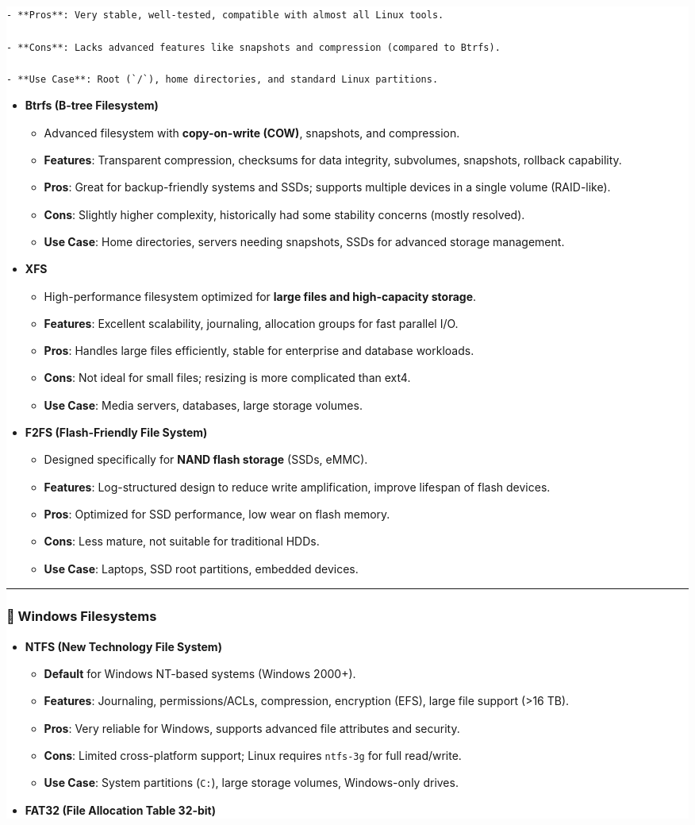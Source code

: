     - **Pros**: Very stable, well-tested, compatible with almost all Linux tools.
        
    - **Cons**: Lacks advanced features like snapshots and compression (compared to Btrfs).
        
    - **Use Case**: Root (`/`), home directories, and standard Linux partitions.
        
- **Btrfs (B-tree Filesystem)**
    
    - Advanced filesystem with **copy-on-write (COW)**, snapshots, and compression.
        
    - **Features**: Transparent compression, checksums for data integrity, subvolumes, snapshots, rollback capability.
        
    - **Pros**: Great for backup-friendly systems and SSDs; supports multiple devices in a single volume (RAID-like).
        
    - **Cons**: Slightly higher complexity, historically had some stability concerns (mostly resolved).
        
    - **Use Case**: Home directories, servers needing snapshots, SSDs for advanced storage management.
        
- **XFS**
    
    - High-performance filesystem optimized for **large files and high-capacity storage**.
        
    - **Features**: Excellent scalability, journaling, allocation groups for fast parallel I/O.
        
    - **Pros**: Handles large files efficiently, stable for enterprise and database workloads.
        
    - **Cons**: Not ideal for small files; resizing is more complicated than ext4.
        
    - **Use Case**: Media servers, databases, large storage volumes.
        
- **F2FS (Flash-Friendly File System)**
    
    - Designed specifically for **NAND flash storage** (SSDs, eMMC).
        
    - **Features**: Log-structured design to reduce write amplification, improve lifespan of flash devices.
        
    - **Pros**: Optimized for SSD performance, low wear on flash memory.
        
    - **Cons**: Less mature, not suitable for traditional HDDs.
        
    - **Use Case**: Laptops, SSD root partitions, embedded devices.
        

---

### 🔹 Windows Filesystems

- **NTFS (New Technology File System)**
    
    - **Default** for Windows NT-based systems (Windows 2000+).
        
    - **Features**: Journaling, permissions/ACLs, compression, encryption (EFS), large file support (>16 TB).
        
    - **Pros**: Very reliable for Windows, supports advanced file attributes and security.
        
    - **Cons**: Limited cross-platform support; Linux requires `ntfs-3g` for full read/write.
        
    - **Use Case**: System partitions (`C:`), large storage volumes, Windows-only drives.
        
- **FAT32 (File Allocation Table 32-bit)**
    